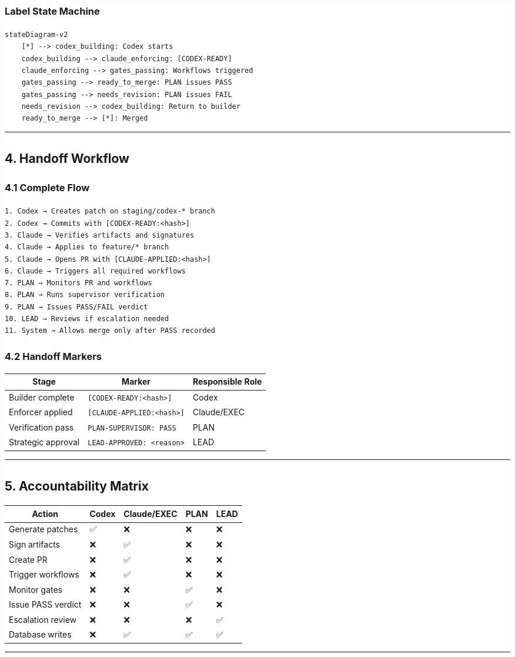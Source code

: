 ### Label State Machine
```mermaid
stateDiagram-v2
    [*] --> codex_building: Codex starts
    codex_building --> claude_enforcing: [CODEX-READY]
    claude_enforcing --> gates_passing: Workflows triggered
    gates_passing --> ready_to_merge: PLAN issues PASS
    gates_passing --> needs_revision: PLAN issues FAIL
    needs_revision --> codex_building: Return to builder
    ready_to_merge --> [*]: Merged
```

---

## 4. Handoff Workflow

### 4.1 Complete Flow
```
1. Codex → Creates patch on staging/codex-* branch
2. Codex → Commits with [CODEX-READY:<hash>]
3. Claude → Verifies artifacts and signatures
4. Claude → Applies to feature/* branch
5. Claude → Opens PR with [CLAUDE-APPLIED:<hash>]
6. Claude → Triggers all required workflows
7. PLAN → Monitors PR and workflows
8. PLAN → Runs supervisor verification
9. PLAN → Issues PASS/FAIL verdict
10. LEAD → Reviews if escalation needed
11. System → Allows merge only after PASS recorded
```

### 4.2 Handoff Markers
| Stage | Marker | Responsible Role |
|-------|--------|-----------------|
| Builder complete | `[CODEX-READY:<hash>]` | Codex |
| Enforcer applied | `[CLAUDE-APPLIED:<hash>]` | Claude/EXEC |
| Verification pass | `PLAN-SUPERVISOR: PASS` | PLAN |
| Strategic approval | `LEAD-APPROVED: <reason>` | LEAD |

---

## 5. Accountability Matrix

| Action | Codex | Claude/EXEC | PLAN | LEAD |
|--------|-------|-------------|------|------|
| Generate patches | ✅ | ❌ | ❌ | ❌ |
| Sign artifacts | ❌ | ✅ | ❌ | ❌ |
| Create PR | ❌ | ✅ | ❌ | ❌ |
| Trigger workflows | ❌ | ✅ | ❌ | ❌ |
| Monitor gates | ❌ | ❌ | ✅ | ❌ |
| Issue PASS verdict | ❌ | ❌ | ✅ | ❌ |
| Escalation review | ❌ | ❌ | ❌ | ✅ |
| Database writes | ❌ | ✅ | ✅ | ✅ |

---